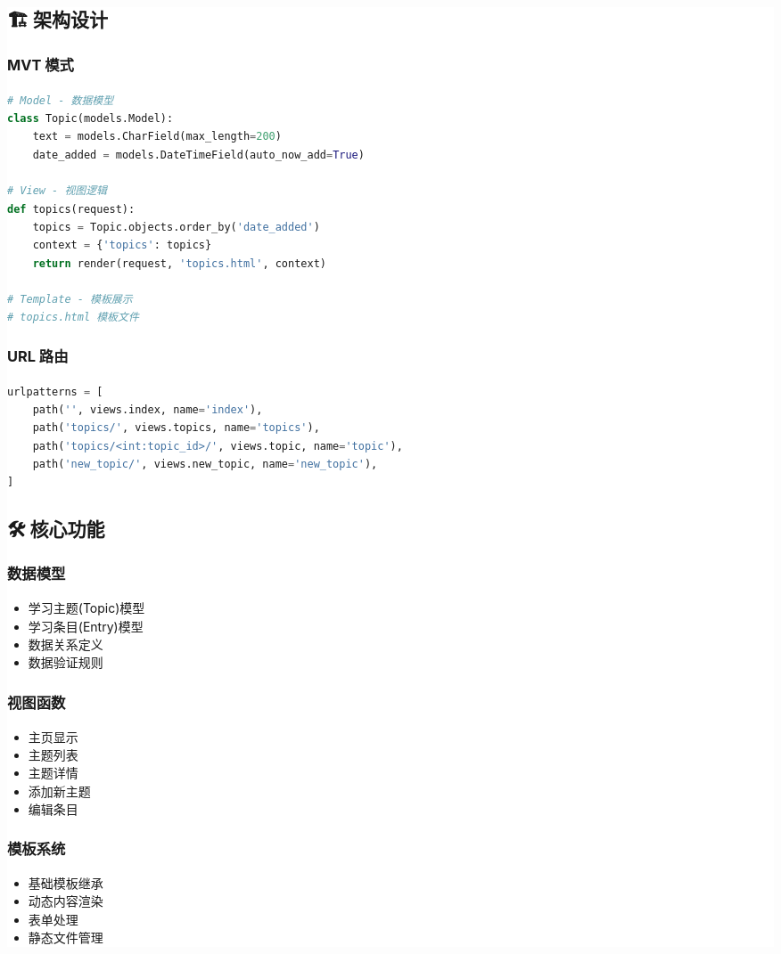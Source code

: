 ## 🏗️ 架构设计

### MVT 模式

```python
# Model - 数据模型
class Topic(models.Model):
    text = models.CharField(max_length=200)
    date_added = models.DateTimeField(auto_now_add=True)

# View - 视图逻辑
def topics(request):
    topics = Topic.objects.order_by('date_added')
    context = {'topics': topics}
    return render(request, 'topics.html', context)

# Template - 模板展示
# topics.html 模板文件
```

### URL 路由

```python
urlpatterns = [
    path('', views.index, name='index'),
    path('topics/', views.topics, name='topics'),
    path('topics/<int:topic_id>/', views.topic, name='topic'),
    path('new_topic/', views.new_topic, name='new_topic'),
]
```

## 🛠️ 核心功能

### 数据模型

- 学习主题(Topic)模型
- 学习条目(Entry)模型
- 数据关系定义
- 数据验证规则

### 视图函数

- 主页显示
- 主题列表
- 主题详情
- 添加新主题
- 编辑条目

### 模板系统

- 基础模板继承
- 动态内容渲染
- 表单处理
- 静态文件管理
